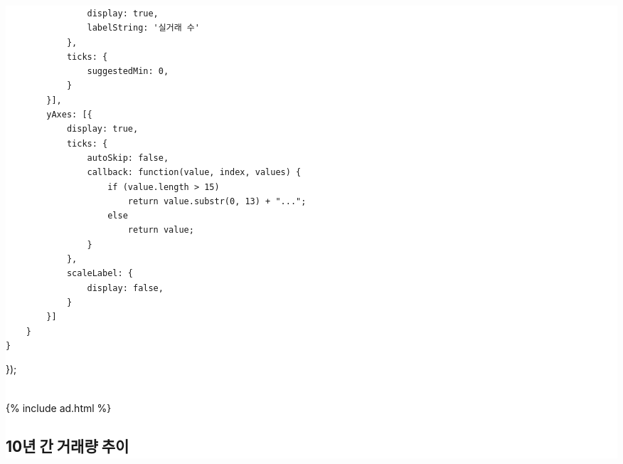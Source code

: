                     display: true,
                    labelString: '실거래 수'
                },
                ticks: {
                    suggestedMin: 0,
                }
            }],
            yAxes: [{
                display: true,
                ticks: {
                    autoSkip: false,
                    callback: function(value, index, values) {
                        if (value.length > 15)
                            return value.substr(0, 13) + "...";
                        else
                            return value;
                    }
                },
                scaleLabel: {
                    display: false,
                }
            }]
        }
    }
});

</script>


<br>
{% include ad.html %}
<br>

## 10년 간 거래량 추이


<div style="width:100%;">
    <canvas id="deal_progress" height="250"></canvas>
</div>

<script>
new Chart(document.getElementById("deal_progress"), {
    type: 'line',
    data: {
        labels: ['200901','200902','200903','200904','200905','200906','200907','200908','200909','200910','200911','200912','201001','201002','201003','201004','201005','201006','201007','201008','201009','201010','201011','201012','201101','201102','201103','201104','201105','201106','201107','201108','201109','201110','201111','201112','201201','201202','201203','201204','201205','201206','201207','201208','201209','201210','201211','201212','201301','201302','201303','201304','201305','201306','201307','201308','201309','201310','201311','201312','201401','201402','201403','201404','201405','201406','201407','201408','201409','201410','201411','201412','201501','201502','201503','201504','201505','201506','201507','201508','201509','201510','201511','201512','201601','201602','201603','201604','201605','201606','201607','201608','201609','201610','201611','201612','201701','201702','201703','201704','201705','201706','201707','201708','201709','201710','201711','201712','201801','201802','201803','201804','201805','201806','201807','201808','201809','201810','201811','201812','201901'],
        datasets: [{
            label: '실거래 수',
            pointRadius: 1,
            data: [0, 0, 0, 0, 0, 0, 0, 0, 0, 0, 0, 0, 0, 0, 0, 0, 0, 0, 0, 0, 0, 0, 0, 0, 0, 0, 0, 0, 0, 0, 0, 0, 0, 1, 0, 0, 1, 9, 9, 5, 3, 1, 1, 1, 1, 4, 4, 5, 13, 14, 19, 17, 13, 13, 4, 11, 28, 24, 15, 13, 16, 22, 20, 19, 22, 28, 33, 64, 58, 58, 42, 26, 37, 36, 56, 59, 46, 33, 38, 22, 25, 39, 28, 14, 11, 15, 26, 26, 33, 36, 33, 51, 39, 90, 47, 36, 16, 35, 42, 41, 73, 73, 122, 77, 93, 89, 116, 90, 170, 86, 37, 23, 47, 32, 34, 99, 50, 17, 12, 4, 0],
            borderColor: "rgba(255, 201, 14, 1)",
            backgroundColor: "rgba(255, 201, 14, 0.5)",
            fill: true,